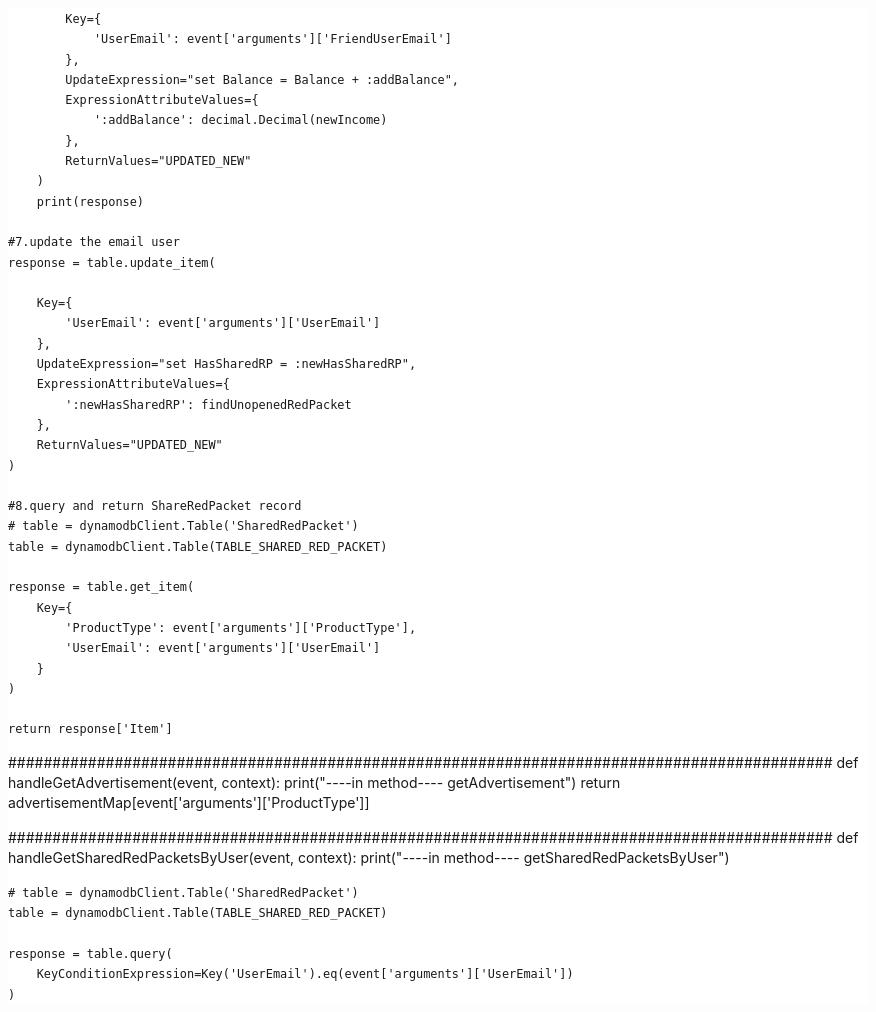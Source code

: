             Key={
                'UserEmail': event['arguments']['FriendUserEmail']
            },
            UpdateExpression="set Balance = Balance + :addBalance",
            ExpressionAttributeValues={
                ':addBalance': decimal.Decimal(newIncome)
            },
            ReturnValues="UPDATED_NEW"
        )
        print(response)
    
    #7.update the email user
    response = table.update_item(
        
        Key={
            'UserEmail': event['arguments']['UserEmail']
        },
        UpdateExpression="set HasSharedRP = :newHasSharedRP",
        ExpressionAttributeValues={
            ':newHasSharedRP': findUnopenedRedPacket
        },
        ReturnValues="UPDATED_NEW"
    )
    
    #8.query and return ShareRedPacket record
    # table = dynamodbClient.Table('SharedRedPacket')
    table = dynamodbClient.Table(TABLE_SHARED_RED_PACKET)
    
    response = table.get_item(
        Key={
            'ProductType': event['arguments']['ProductType'],
            'UserEmail': event['arguments']['UserEmail']
        }
    )
    
    return response['Item']
    
#############################################################################################
def handleGetAdvertisement(event, context):
    print("----in method---- getAdvertisement")
    return advertisementMap[event['arguments']['ProductType']]
    
#############################################################################################
def handleGetSharedRedPacketsByUser(event, context):
    print("----in method---- getSharedRedPacketsByUser")
    
    # table = dynamodbClient.Table('SharedRedPacket')
    table = dynamodbClient.Table(TABLE_SHARED_RED_PACKET)
    
    response = table.query(
        KeyConditionExpression=Key('UserEmail').eq(event['arguments']['UserEmail'])
    )
    